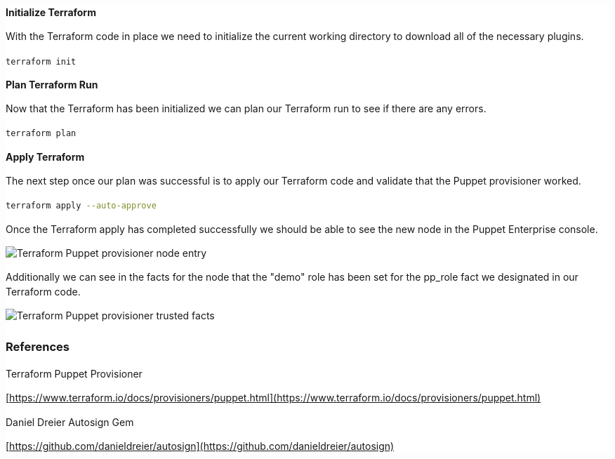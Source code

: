 **Initialize Terraform**

With the Terraform code in place we need to initialize the current working directory to download all of the necessary plugins.

```bash
terraform init
```

**Plan Terraform Run**

Now that the Terraform has been initialized we can plan our Terraform run to see if there are any errors.

```bash
terraform plan
```

**Apply Terraform**

The next step once our plan was successful is to apply our Terraform code and validate that the Puppet provisioner worked.

```bash
terraform apply --auto-approve
```

Once the Terraform apply has completed successfully we should be able to see the new node in the Puppet Enterprise console.

![Terraform Puppet provisioner node entry](images/terraform_puppet_provisioner_1.png)

Additionally we can see in the facts for the node that the "demo" role has been set for the pp_role fact we designated in our Terraform code.

![Terraform Puppet provisioner trusted facts](images/terraform_puppet_provisioner_2.png)

### References

Terraform Puppet Provisioner

[https://www.terraform.io/docs/provisioners/puppet.html](https://www.terraform.io/docs/provisioners/puppet.html)

Daniel Dreier Autosign Gem

[https://github.com/danieldreier/autosign](https://github.com/danieldreier/autosign)
